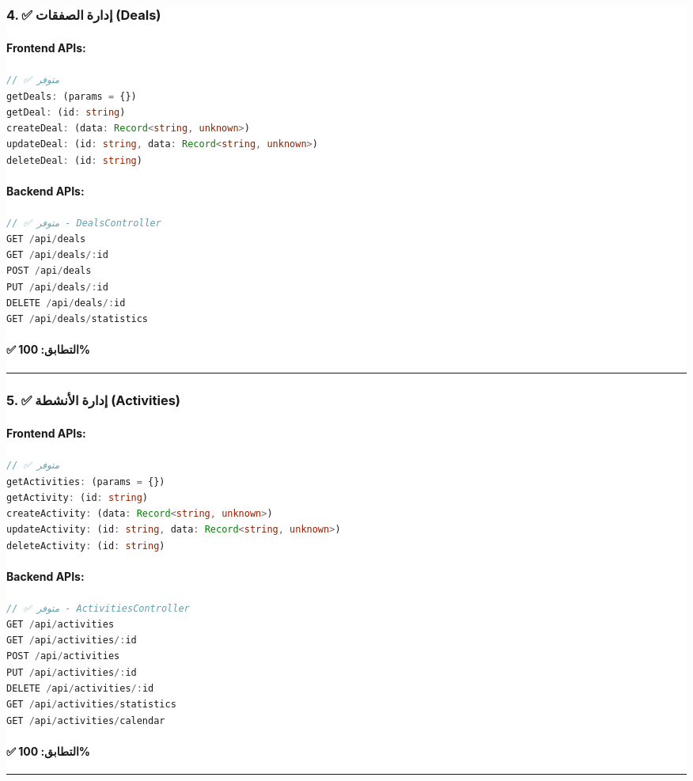 ### 4. ✅ إدارة الصفقات (Deals)

#### Frontend APIs:
```typescript
// ✅ متوفر
getDeals: (params = {})
getDeal: (id: string)
createDeal: (data: Record<string, unknown>)
updateDeal: (id: string, data: Record<string, unknown>)
deleteDeal: (id: string)
```

#### Backend APIs:
```typescript
// ✅ متوفر - DealsController
GET /api/deals
GET /api/deals/:id
POST /api/deals
PUT /api/deals/:id
DELETE /api/deals/:id
GET /api/deals/statistics
```

#### ✅ **التطابق**: 100%

---

### 5. ✅ إدارة الأنشطة (Activities)

#### Frontend APIs:
```typescript
// ✅ متوفر
getActivities: (params = {})
getActivity: (id: string)
createActivity: (data: Record<string, unknown>)
updateActivity: (id: string, data: Record<string, unknown>)
deleteActivity: (id: string)
```

#### Backend APIs:
```typescript
// ✅ متوفر - ActivitiesController
GET /api/activities
GET /api/activities/:id
POST /api/activities
PUT /api/activities/:id
DELETE /api/activities/:id
GET /api/activities/statistics
GET /api/activities/calendar
```

#### ✅ **التطابق**: 100%

---